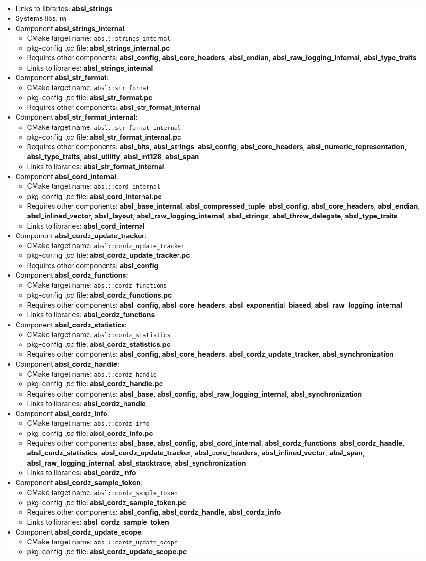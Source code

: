   * Links to libraries: **absl_strings**
  * Systems libs: **m**
* Component **absl_strings_internal**:
  * CMake target name: ``absl::strings_internal``
  * pkg-config *.pc* file: **absl_strings_internal.pc**
  * Requires other components: **absl_config**, **absl_core_headers**, **absl_endian**, **absl_raw_logging_internal**, **absl_type_traits**
  * Links to libraries: **absl_strings_internal**
* Component **absl_str_format**:
  * CMake target name: ``absl::str_format``
  * pkg-config *.pc* file: **absl_str_format.pc**
  * Requires other components: **absl_str_format_internal**
* Component **absl_str_format_internal**:
  * CMake target name: ``absl::str_format_internal``
  * pkg-config *.pc* file: **absl_str_format_internal.pc**
  * Requires other components: **absl_bits**, **absl_strings**, **absl_config**, **absl_core_headers**, **absl_numeric_representation**, **absl_type_traits**, **absl_utility**, **absl_int128**, **absl_span**
  * Links to libraries: **absl_str_format_internal**
* Component **absl_cord_internal**:
  * CMake target name: ``absl::cord_internal``
  * pkg-config *.pc* file: **absl_cord_internal.pc**
  * Requires other components: **absl_base_internal**, **absl_compressed_tuple**, **absl_config**, **absl_core_headers**, **absl_endian**, **absl_inlined_vector**, **absl_layout**, **absl_raw_logging_internal**, **absl_strings**, **absl_throw_delegate**, **absl_type_traits**
  * Links to libraries: **absl_cord_internal**
* Component **absl_cordz_update_tracker**:
  * CMake target name: ``absl::cordz_update_tracker``
  * pkg-config *.pc* file: **absl_cordz_update_tracker.pc**
  * Requires other components: **absl_config**
* Component **absl_cordz_functions**:
  * CMake target name: ``absl::cordz_functions``
  * pkg-config *.pc* file: **absl_cordz_functions.pc**
  * Requires other components: **absl_config**, **absl_core_headers**, **absl_exponential_biased**, **absl_raw_logging_internal**
  * Links to libraries: **absl_cordz_functions**
* Component **absl_cordz_statistics**:
  * CMake target name: ``absl::cordz_statistics``
  * pkg-config *.pc* file: **absl_cordz_statistics.pc**
  * Requires other components: **absl_config**, **absl_core_headers**, **absl_cordz_update_tracker**, **absl_synchronization**
* Component **absl_cordz_handle**:
  * CMake target name: ``absl::cordz_handle``
  * pkg-config *.pc* file: **absl_cordz_handle.pc**
  * Requires other components: **absl_base**, **absl_config**, **absl_raw_logging_internal**, **absl_synchronization**
  * Links to libraries: **absl_cordz_handle**
* Component **absl_cordz_info**:
  * CMake target name: ``absl::cordz_info``
  * pkg-config *.pc* file: **absl_cordz_info.pc**
  * Requires other components: **absl_base**, **absl_config**, **absl_cord_internal**, **absl_cordz_functions**, **absl_cordz_handle**, **absl_cordz_statistics**, **absl_cordz_update_tracker**, **absl_core_headers**, **absl_inlined_vector**, **absl_span**, **absl_raw_logging_internal**, **absl_stacktrace**, **absl_synchronization**
  * Links to libraries: **absl_cordz_info**
* Component **absl_cordz_sample_token**:
  * CMake target name: ``absl::cordz_sample_token``
  * pkg-config *.pc* file: **absl_cordz_sample_token.pc**
  * Requires other components: **absl_config**, **absl_cordz_handle**, **absl_cordz_info**
  * Links to libraries: **absl_cordz_sample_token**
* Component **absl_cordz_update_scope**:
  * CMake target name: ``absl::cordz_update_scope``
  * pkg-config *.pc* file: **absl_cordz_update_scope.pc**